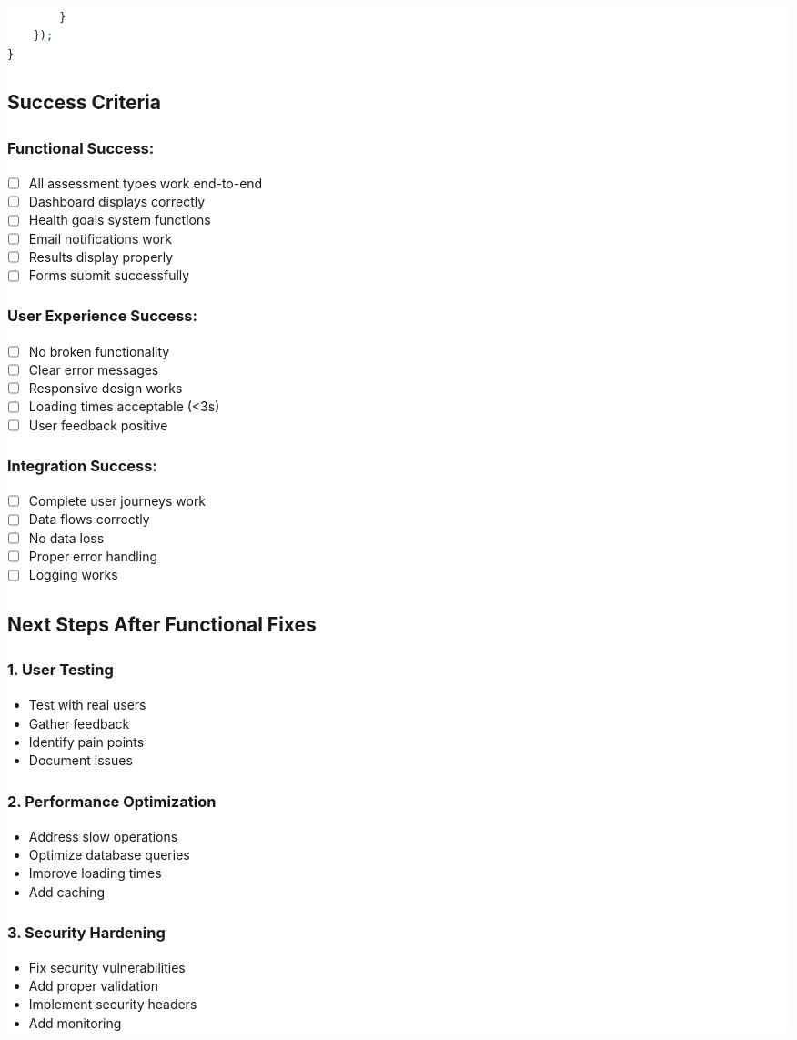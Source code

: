 ```php
        }
    });
}
```

## Success Criteria

### Functional Success:
- [ ] All assessment types work end-to-end
- [ ] Dashboard displays correctly
- [ ] Health goals system functions
- [ ] Email notifications work
- [ ] Results display properly
- [ ] Forms submit successfully

### User Experience Success:
- [ ] No broken functionality
- [ ] Clear error messages
- [ ] Responsive design works
- [ ] Loading times acceptable (<3s)
- [ ] User feedback positive

### Integration Success:
- [ ] Complete user journeys work
- [ ] Data flows correctly
- [ ] No data loss
- [ ] Proper error handling
- [ ] Logging works

## Next Steps After Functional Fixes

### 1. User Testing
- Test with real users
- Gather feedback
- Identify pain points
- Document issues

### 2. Performance Optimization
- Address slow operations
- Optimize database queries
- Improve loading times
- Add caching

### 3. Security Hardening
- Fix security vulnerabilities
- Add proper validation
- Implement security headers
- Add monitoring
